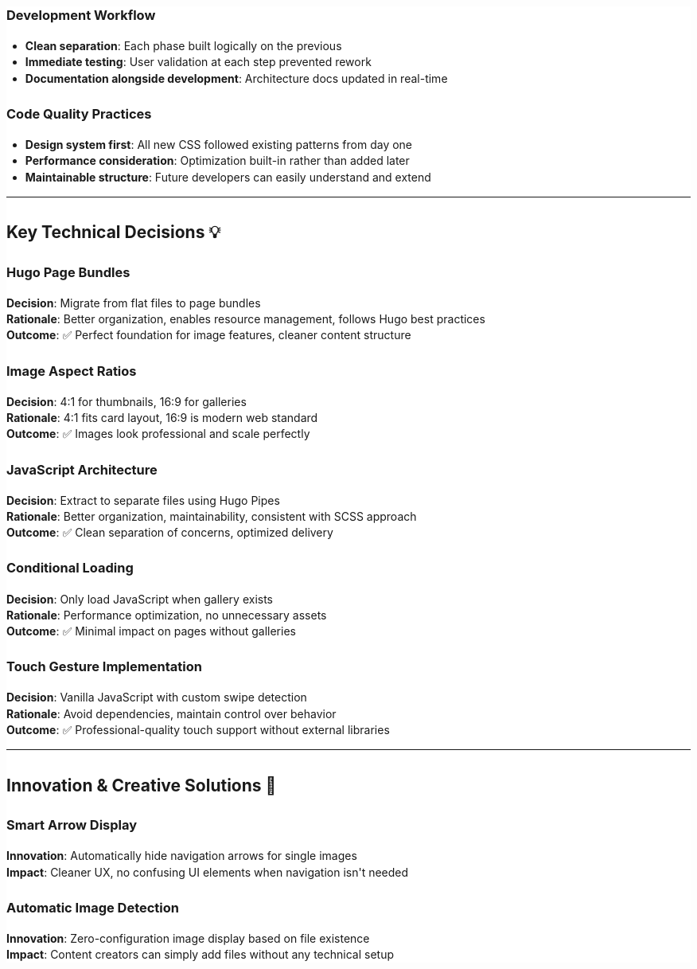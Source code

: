 ### Development Workflow
- **Clean separation**: Each phase built logically on the previous
- **Immediate testing**: User validation at each step prevented rework
- **Documentation alongside development**: Architecture docs updated in real-time

### Code Quality Practices
- **Design system first**: All new CSS followed existing patterns from day one
- **Performance consideration**: Optimization built-in rather than added later
- **Maintainable structure**: Future developers can easily understand and extend

---

## Key Technical Decisions 💡

### Hugo Page Bundles
**Decision**: Migrate from flat files to page bundles  
**Rationale**: Better organization, enables resource management, follows Hugo best practices  
**Outcome**: ✅ Perfect foundation for image features, cleaner content structure

### Image Aspect Ratios
**Decision**: 4:1 for thumbnails, 16:9 for galleries  
**Rationale**: 4:1 fits card layout, 16:9 is modern web standard  
**Outcome**: ✅ Images look professional and scale perfectly

### JavaScript Architecture
**Decision**: Extract to separate files using Hugo Pipes  
**Rationale**: Better organization, maintainability, consistent with SCSS approach  
**Outcome**: ✅ Clean separation of concerns, optimized delivery

### Conditional Loading
**Decision**: Only load JavaScript when gallery exists  
**Rationale**: Performance optimization, no unnecessary assets  
**Outcome**: ✅ Minimal impact on pages without galleries

### Touch Gesture Implementation
**Decision**: Vanilla JavaScript with custom swipe detection  
**Rationale**: Avoid dependencies, maintain control over behavior  
**Outcome**: ✅ Professional-quality touch support without external libraries

---

## Innovation & Creative Solutions 🔧

### Smart Arrow Display
**Innovation**: Automatically hide navigation arrows for single images  
**Impact**: Cleaner UX, no confusing UI elements when navigation isn't needed

### Automatic Image Detection
**Innovation**: Zero-configuration image display based on file existence  
**Impact**: Content creators can simply add files without any technical setup
